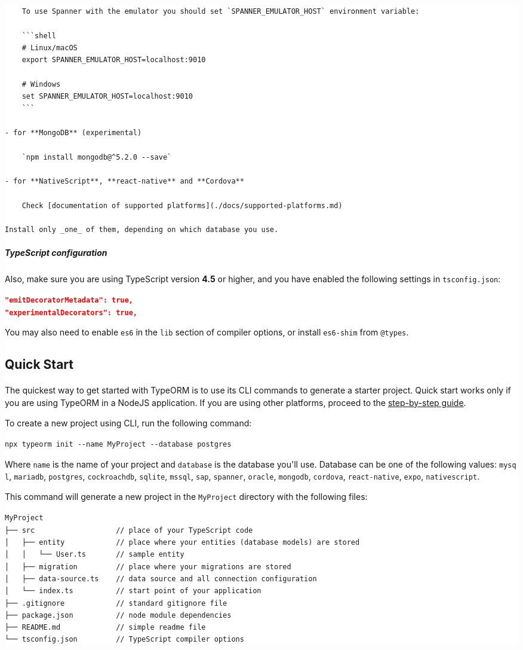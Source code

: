         To use Spanner with the emulator you should set `SPANNER_EMULATOR_HOST` environment variable:

        ```shell
        # Linux/macOS
        export SPANNER_EMULATOR_HOST=localhost:9010

        # Windows
        set SPANNER_EMULATOR_HOST=localhost:9010
        ```

    - for **MongoDB** (experimental)

        `npm install mongodb@^5.2.0 --save`

    - for **NativeScript**, **react-native** and **Cordova**

        Check [documentation of supported platforms](./docs/supported-platforms.md)

    Install only _one_ of them, depending on which database you use.

##### TypeScript configuration

Also, make sure you are using TypeScript version **4.5** or higher,
and you have enabled the following settings in `tsconfig.json`:

```json
"emitDecoratorMetadata": true,
"experimentalDecorators": true,
```

You may also need to enable `es6` in the `lib` section of compiler options, or install `es6-shim` from `@types`.

## Quick Start

The quickest way to get started with TypeORM is to use its CLI commands to generate a starter project.
Quick start works only if you are using TypeORM in a NodeJS application.
If you are using other platforms, proceed to the [step-by-step guide](#step-by-step-guide).

To create a new project using CLI, run the following command:

```shell
npx typeorm init --name MyProject --database postgres
```

Where `name` is the name of your project and `database` is the database you'll use.
Database can be one of the following values: `mysql`, `mariadb`, `postgres`, `cockroachdb`, `sqlite`, `mssql`, `sap`, `spanner`, `oracle`, `mongodb`,
`cordova`, `react-native`, `expo`, `nativescript`.

This command will generate a new project in the `MyProject` directory with the following files:

```
MyProject
├── src                   // place of your TypeScript code
│   ├── entity            // place where your entities (database models) are stored
│   │   └── User.ts       // sample entity
│   ├── migration         // place where your migrations are stored
│   ├── data-source.ts    // data source and all connection configuration
│   └── index.ts          // start point of your application
├── .gitignore            // standard gitignore file
├── package.json          // node module dependencies
├── README.md             // simple readme file
└── tsconfig.json         // TypeScript compiler options
```
